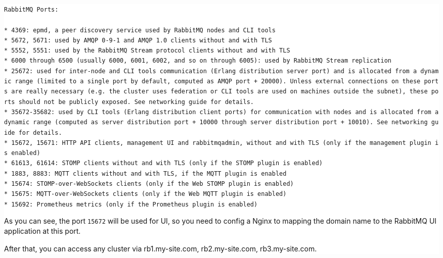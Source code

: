 ```
RabbitMQ Ports:

* 4369: epmd, a peer discovery service used by RabbitMQ nodes and CLI tools
* 5672, 5671: used by AMQP 0-9-1 and AMQP 1.0 clients without and with TLS
* 5552, 5551: used by the RabbitMQ Stream protocol clients without and with TLS
* 6000 through 6500 (usually 6000, 6001, 6002, and so on through 6005): used by RabbitMQ Stream replication
* 25672: used for inter-node and CLI tools communication (Erlang distribution server port) and is allocated from a dynamic range (limited to a single port by default, computed as AMQP port + 20000). Unless external connections on these ports are really necessary (e.g. the cluster uses federation or CLI tools are used on machines outside the subnet), these ports should not be publicly exposed. See networking guide for details.
* 35672-35682: used by CLI tools (Erlang distribution client ports) for communication with nodes and is allocated from a dynamic range (computed as server distribution port + 10000 through server distribution port + 10010). See networking guide for details.
* 15672, 15671: HTTP API clients, management UI and rabbitmqadmin, without and with TLS (only if the management plugin is enabled)
* 61613, 61614: STOMP clients without and with TLS (only if the STOMP plugin is enabled)
* 1883, 8883: MQTT clients without and with TLS, if the MQTT plugin is enabled
* 15674: STOMP-over-WebSockets clients (only if the Web STOMP plugin is enabled)
* 15675: MQTT-over-WebSockets clients (only if the Web MQTT plugin is enabled)
* 15692: Prometheus metrics (only if the Prometheus plugin is enabled)
```

As you can see, the port `15672` will be used for UI, so you need to config a Nginx to mapping the domain name to the RabbitMQ UI application at this port.

After that, you can access any cluster via rb1.my-site.com, rb2.my-site.com, rb3.my-site.com.
